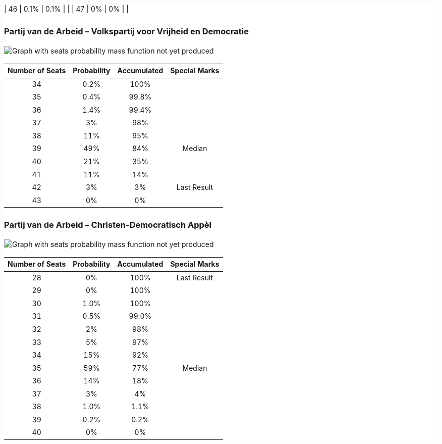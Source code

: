 | 46 | 0.1% | 0.1% |  |
| 47 | 0% | 0% |  |

### Partij van de Arbeid – Volkspartij voor Vrijheid en Democratie

![Graph with seats probability mass function not yet produced](2019-12-21-Peilnl-coalitions-seats-pmf-pvda–vvd.png "Seats Probability Mass Function")

| Number of Seats | Probability | Accumulated | Special Marks |
|:---------------:|:-----------:|:-----------:|:-------------:|
| 34 | 0.2% | 100% |  |
| 35 | 0.4% | 99.8% |  |
| 36 | 1.4% | 99.4% |  |
| 37 | 3% | 98% |  |
| 38 | 11% | 95% |  |
| 39 | 49% | 84% | Median |
| 40 | 21% | 35% |  |
| 41 | 11% | 14% |  |
| 42 | 3% | 3% | Last Result |
| 43 | 0% | 0% |  |

### Partij van de Arbeid – Christen-Democratisch Appèl

![Graph with seats probability mass function not yet produced](2019-12-21-Peilnl-coalitions-seats-pmf-pvda–cda.png "Seats Probability Mass Function")

| Number of Seats | Probability | Accumulated | Special Marks |
|:---------------:|:-----------:|:-----------:|:-------------:|
| 28 | 0% | 100% | Last Result |
| 29 | 0% | 100% |  |
| 30 | 1.0% | 100% |  |
| 31 | 0.5% | 99.0% |  |
| 32 | 2% | 98% |  |
| 33 | 5% | 97% |  |
| 34 | 15% | 92% |  |
| 35 | 59% | 77% | Median |
| 36 | 14% | 18% |  |
| 37 | 3% | 4% |  |
| 38 | 1.0% | 1.1% |  |
| 39 | 0.2% | 0.2% |  |
| 40 | 0% | 0% |  |
